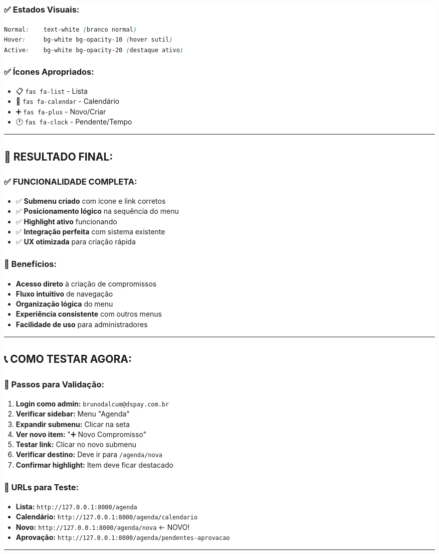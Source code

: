 ### **✅ Estados Visuais:**
```css
Normal:    text-white (branco normal)
Hover:     bg-white bg-opacity-10 (hover sutil)
Active:    bg-white bg-opacity-20 (destaque ativo)
```

### **✅ Ícones Apropriados:**
- 📋 `fas fa-list` - Lista
- 📅 `fas fa-calendar` - Calendário  
- ➕ `fas fa-plus` - Novo/Criar
- 🕐 `fas fa-clock` - Pendente/Tempo

---

## 🚀 **RESULTADO FINAL:**

### **✅ FUNCIONALIDADE COMPLETA:**
- ✅ **Submenu criado** com ícone e link corretos
- ✅ **Posicionamento lógico** na sequência do menu
- ✅ **Highlight ativo** funcionando
- ✅ **Integração perfeita** com sistema existente
- ✅ **UX otimizada** para criação rápida

### **🎯 Benefícios:**
- **Acesso direto** à criação de compromissos
- **Fluxo intuitivo** de navegação
- **Organização lógica** do menu
- **Experiência consistente** com outros menus
- **Facilidade de uso** para administradores

---

## 📞 **COMO TESTAR AGORA:**

### **🔧 Passos para Validação:**
1. **Login como admin:** `brunodalcum@dspay.com.br`
2. **Verificar sidebar:** Menu "Agenda" 
3. **Expandir submenu:** Clicar na seta
4. **Ver novo item:** "➕ Novo Compromisso"
5. **Testar link:** Clicar no novo submenu
6. **Verificar destino:** Deve ir para `/agenda/nova`
7. **Confirmar highlight:** Item deve ficar destacado

### **🎯 URLs para Teste:**
- **Lista:** `http://127.0.0.1:8000/agenda`
- **Calendário:** `http://127.0.0.1:8000/agenda/calendario`
- **Novo:** `http://127.0.0.1:8000/agenda/nova` ← NOVO!
- **Aprovação:** `http://127.0.0.1:8000/agenda/pendentes-aprovacao`

---